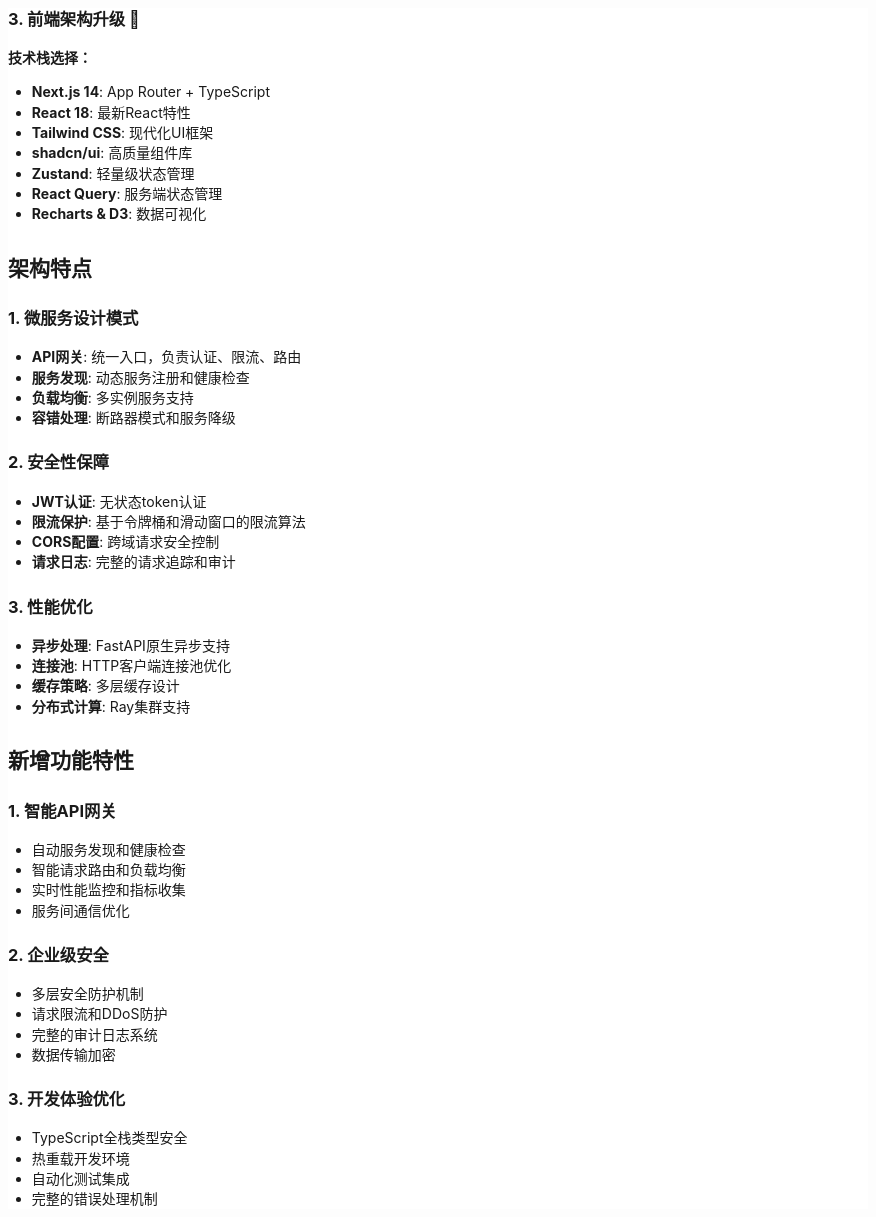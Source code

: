 ### 3. 前端架构升级 🔄

**技术栈选择：**
- **Next.js 14**: App Router + TypeScript
- **React 18**: 最新React特性
- **Tailwind CSS**: 现代化UI框架
- **shadcn/ui**: 高质量组件库
- **Zustand**: 轻量级状态管理
- **React Query**: 服务端状态管理
- **Recharts & D3**: 数据可视化

## 架构特点

### 1. 微服务设计模式
- **API网关**: 统一入口，负责认证、限流、路由
- **服务发现**: 动态服务注册和健康检查
- **负载均衡**: 多实例服务支持
- **容错处理**: 断路器模式和服务降级

### 2. 安全性保障
- **JWT认证**: 无状态token认证
- **限流保护**: 基于令牌桶和滑动窗口的限流算法
- **CORS配置**: 跨域请求安全控制  
- **请求日志**: 完整的请求追踪和审计

### 3. 性能优化
- **异步处理**: FastAPI原生异步支持
- **连接池**: HTTP客户端连接池优化
- **缓存策略**: 多层缓存设计
- **分布式计算**: Ray集群支持

## 新增功能特性

### 1. 智能API网关
- 自动服务发现和健康检查
- 智能请求路由和负载均衡
- 实时性能监控和指标收集
- 服务间通信优化

### 2. 企业级安全
- 多层安全防护机制
- 请求限流和DDoS防护
- 完整的审计日志系统
- 数据传输加密

### 3. 开发体验优化
- TypeScript全栈类型安全
- 热重载开发环境
- 自动化测试集成
- 完整的错误处理机制
